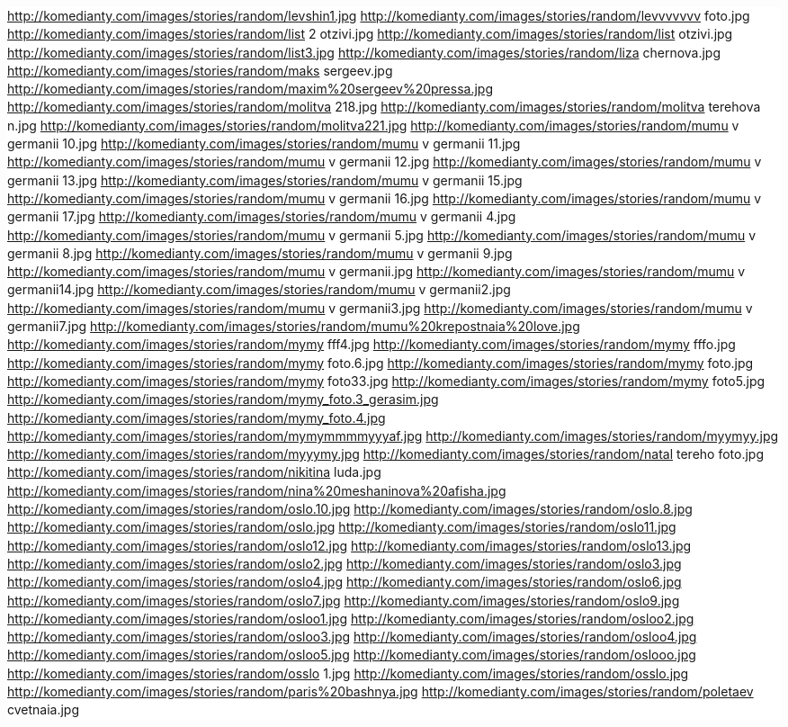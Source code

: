 http://komedianty.com/images/stories/random/levshin1.jpg
http://komedianty.com/images/stories/random/levvvvvvv foto.jpg
http://komedianty.com/images/stories/random/list 2 otzivi.jpg
http://komedianty.com/images/stories/random/list otzivi.jpg
http://komedianty.com/images/stories/random/list3.jpg
http://komedianty.com/images/stories/random/liza chernova.jpg
http://komedianty.com/images/stories/random/maks sergeev.jpg
http://komedianty.com/images/stories/random/maxim%20sergeev%20pressa.jpg
http://komedianty.com/images/stories/random/molitva 218.jpg
http://komedianty.com/images/stories/random/molitva terehova n.jpg
http://komedianty.com/images/stories/random/molitva221.jpg
http://komedianty.com/images/stories/random/mumu v germanii 10.jpg
http://komedianty.com/images/stories/random/mumu v germanii 11.jpg
http://komedianty.com/images/stories/random/mumu v germanii 12.jpg
http://komedianty.com/images/stories/random/mumu v germanii 13.jpg
http://komedianty.com/images/stories/random/mumu v germanii 15.jpg
http://komedianty.com/images/stories/random/mumu v germanii 16.jpg
http://komedianty.com/images/stories/random/mumu v germanii 17.jpg
http://komedianty.com/images/stories/random/mumu v germanii 4.jpg
http://komedianty.com/images/stories/random/mumu v germanii 5.jpg
http://komedianty.com/images/stories/random/mumu v germanii 8.jpg
http://komedianty.com/images/stories/random/mumu v germanii 9.jpg
http://komedianty.com/images/stories/random/mumu v germanii.jpg
http://komedianty.com/images/stories/random/mumu v germanii14.jpg
http://komedianty.com/images/stories/random/mumu v germanii2.jpg
http://komedianty.com/images/stories/random/mumu v germanii3.jpg
http://komedianty.com/images/stories/random/mumu v germanii7.jpg
http://komedianty.com/images/stories/random/mumu%20krepostnaia%20love.jpg
http://komedianty.com/images/stories/random/mymy fff4.jpg
http://komedianty.com/images/stories/random/mymy fffo.jpg
http://komedianty.com/images/stories/random/mymy foto.6.jpg
http://komedianty.com/images/stories/random/mymy foto.jpg
http://komedianty.com/images/stories/random/mymy foto33.jpg
http://komedianty.com/images/stories/random/mymy foto5.jpg
http://komedianty.com/images/stories/random/mymy_foto.3_gerasim.jpg
http://komedianty.com/images/stories/random/mymy_foto.4.jpg
http://komedianty.com/images/stories/random/mymymmmmyyyaf.jpg
http://komedianty.com/images/stories/random/myymyy.jpg
http://komedianty.com/images/stories/random/myyymy.jpg
http://komedianty.com/images/stories/random/natal tereho foto.jpg
http://komedianty.com/images/stories/random/nikitina luda.jpg
http://komedianty.com/images/stories/random/nina%20meshaninova%20afisha.jpg
http://komedianty.com/images/stories/random/oslo.10.jpg
http://komedianty.com/images/stories/random/oslo.8.jpg
http://komedianty.com/images/stories/random/oslo.jpg
http://komedianty.com/images/stories/random/oslo11.jpg
http://komedianty.com/images/stories/random/oslo12.jpg
http://komedianty.com/images/stories/random/oslo13.jpg
http://komedianty.com/images/stories/random/oslo2.jpg
http://komedianty.com/images/stories/random/oslo3.jpg
http://komedianty.com/images/stories/random/oslo4.jpg
http://komedianty.com/images/stories/random/oslo6.jpg
http://komedianty.com/images/stories/random/oslo7.jpg
http://komedianty.com/images/stories/random/oslo9.jpg
http://komedianty.com/images/stories/random/osloo1.jpg
http://komedianty.com/images/stories/random/osloo2.jpg
http://komedianty.com/images/stories/random/osloo3.jpg
http://komedianty.com/images/stories/random/osloo4.jpg
http://komedianty.com/images/stories/random/osloo5.jpg
http://komedianty.com/images/stories/random/oslooo.jpg
http://komedianty.com/images/stories/random/osslo 1.jpg
http://komedianty.com/images/stories/random/osslo.jpg
http://komedianty.com/images/stories/random/paris%20bashnya.jpg
http://komedianty.com/images/stories/random/poletaev cvetnaia.jpg